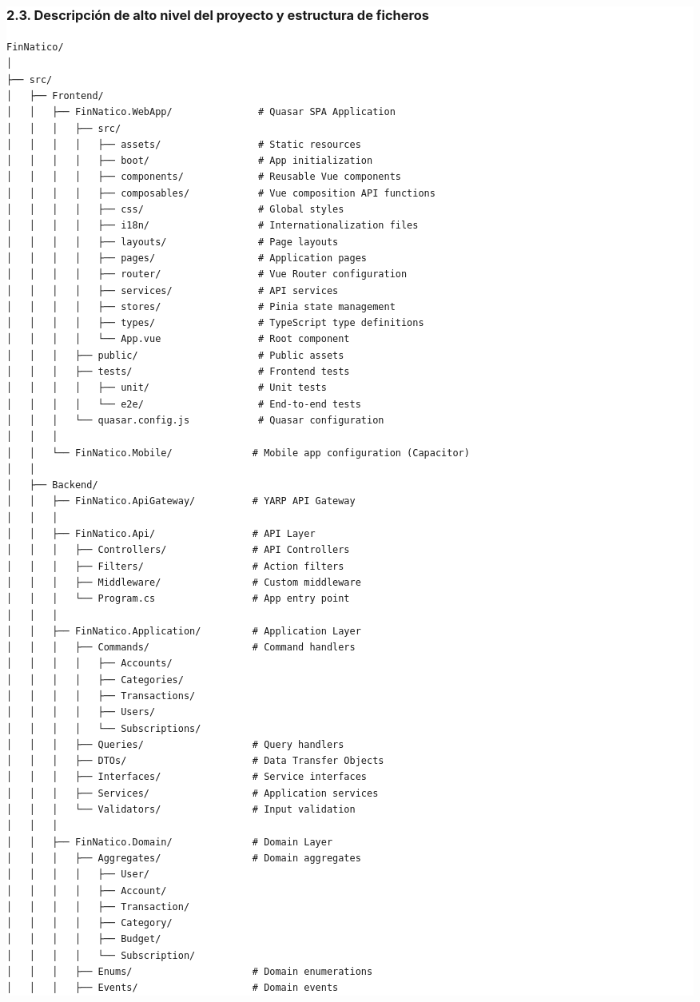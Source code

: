 ### **2.3. Descripción de alto nivel del proyecto y estructura de ficheros**

```plaintext
FinNatico/
│
├── src/
│   ├── Frontend/
│   │   ├── FinNatico.WebApp/               # Quasar SPA Application
│   │   │   ├── src/
│   │   │   │   ├── assets/                 # Static resources
│   │   │   │   ├── boot/                   # App initialization
│   │   │   │   ├── components/             # Reusable Vue components
│   │   │   │   ├── composables/            # Vue composition API functions
│   │   │   │   ├── css/                    # Global styles
│   │   │   │   ├── i18n/                   # Internationalization files
│   │   │   │   ├── layouts/                # Page layouts
│   │   │   │   ├── pages/                  # Application pages
│   │   │   │   ├── router/                 # Vue Router configuration
│   │   │   │   ├── services/               # API services
│   │   │   │   ├── stores/                 # Pinia state management
│   │   │   │   ├── types/                  # TypeScript type definitions
│   │   │   │   └── App.vue                 # Root component
│   │   │   ├── public/                     # Public assets
│   │   │   ├── tests/                      # Frontend tests
│   │   │   │   ├── unit/                   # Unit tests
│   │   │   │   └── e2e/                    # End-to-end tests
│   │   │   └── quasar.config.js            # Quasar configuration
│   │   │
│   │   └── FinNatico.Mobile/              # Mobile app configuration (Capacitor)
│   │
│   ├── Backend/
│   │   ├── FinNatico.ApiGateway/          # YARP API Gateway
│   │   │
│   │   ├── FinNatico.Api/                 # API Layer
│   │   │   ├── Controllers/               # API Controllers
│   │   │   ├── Filters/                   # Action filters
│   │   │   ├── Middleware/                # Custom middleware
│   │   │   └── Program.cs                 # App entry point
│   │   │
│   │   ├── FinNatico.Application/         # Application Layer
│   │   │   ├── Commands/                  # Command handlers
│   │   │   │   ├── Accounts/
│   │   │   │   ├── Categories/
│   │   │   │   ├── Transactions/
│   │   │   │   ├── Users/
│   │   │   │   └── Subscriptions/
│   │   │   ├── Queries/                   # Query handlers
│   │   │   ├── DTOs/                      # Data Transfer Objects
│   │   │   ├── Interfaces/                # Service interfaces
│   │   │   ├── Services/                  # Application services
│   │   │   └── Validators/                # Input validation
│   │   │
│   │   ├── FinNatico.Domain/              # Domain Layer
│   │   │   ├── Aggregates/                # Domain aggregates
│   │   │   │   ├── User/
│   │   │   │   ├── Account/
│   │   │   │   ├── Transaction/
│   │   │   │   ├── Category/
│   │   │   │   ├── Budget/
│   │   │   │   └── Subscription/
│   │   │   ├── Enums/                     # Domain enumerations
│   │   │   ├── Events/                    # Domain events
```